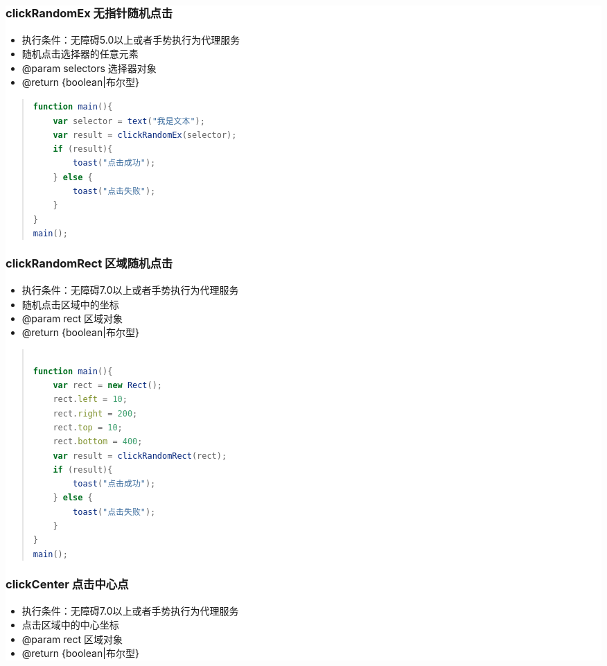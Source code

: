 
### clickRandomEx 无指针随机点击
* 执行条件：无障碍5.0以上或者手势执行为代理服务
* 随机点击选择器的任意元素
* @param selectors 选择器对象
* @return {boolean|布尔型}


> ```javascript
> function main(){
>     var selector = text("我是文本");
>     var result = clickRandomEx(selector);
>     if (result){
>         toast("点击成功");
>     } else {
>         toast("点击失败");
>     }
> }
> main();
> 
> ```

### clickRandomRect 区域随机点击
* 执行条件：无障碍7.0以上或者手势执行为代理服务
* 随机点击区域中的坐标
* @param rect 区域对象
* @return {boolean|布尔型}


> ```javascript
> 
> function main(){
>     var rect = new Rect();
>     rect.left = 10;
>     rect.right = 200;
>     rect.top = 10;
>     rect.bottom = 400;
>     var result = clickRandomRect(rect);
>     if (result){
>         toast("点击成功");
>     } else {
>         toast("点击失败");
>     }
> }
> main();
> ```


### clickCenter 点击中心点
* 执行条件：无障碍7.0以上或者手势执行为代理服务
* 点击区域中的中心坐标
* @param rect 区域对象
* @return {boolean|布尔型}
